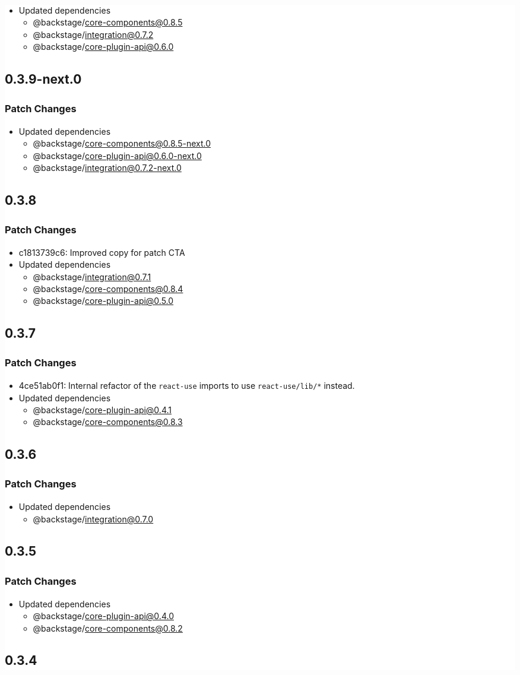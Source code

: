 - Updated dependencies
  - @backstage/core-components@0.8.5
  - @backstage/integration@0.7.2
  - @backstage/core-plugin-api@0.6.0

## 0.3.9-next.0

### Patch Changes

- Updated dependencies
  - @backstage/core-components@0.8.5-next.0
  - @backstage/core-plugin-api@0.6.0-next.0
  - @backstage/integration@0.7.2-next.0

## 0.3.8

### Patch Changes

- c1813739c6: Improved copy for patch CTA
- Updated dependencies
  - @backstage/integration@0.7.1
  - @backstage/core-components@0.8.4
  - @backstage/core-plugin-api@0.5.0

## 0.3.7

### Patch Changes

- 4ce51ab0f1: Internal refactor of the `react-use` imports to use `react-use/lib/*` instead.
- Updated dependencies
  - @backstage/core-plugin-api@0.4.1
  - @backstage/core-components@0.8.3

## 0.3.6

### Patch Changes

- Updated dependencies
  - @backstage/integration@0.7.0

## 0.3.5

### Patch Changes

- Updated dependencies
  - @backstage/core-plugin-api@0.4.0
  - @backstage/core-components@0.8.2

## 0.3.4
